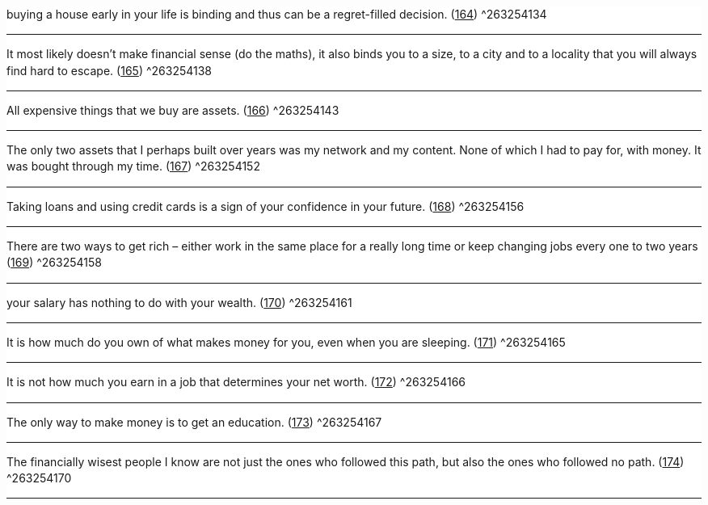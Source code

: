 buying a house early in your life is binding and thus can be a regret-filled decision. ([164](https://readwise.io/to_kindle?action=open&asin=null&location=164)) ^263254134

---

It most likely doesn’t make financial sense (do the maths), it also binds you to a size, to a city and to a locality that you will always find hard to escape. ([165](https://readwise.io/to_kindle?action=open&asin=null&location=165)) ^263254138

---

All expensive things that we buy are assets. ([166](https://readwise.io/to_kindle?action=open&asin=null&location=166)) ^263254143

---

The only two assets that I perhaps built over years was my network and my content.
None of which I had to pay for, with money.
It was bought through my time. ([167](https://readwise.io/to_kindle?action=open&asin=null&location=167)) ^263254152

---

Taking loans and using credit cards is a sign of your confidence in your future. ([168](https://readwise.io/to_kindle?action=open&asin=null&location=168)) ^263254156

---

There are two ways to get rich – either work in the same place for a really long time or keep changing jobs every one to two years ([169](https://readwise.io/to_kindle?action=open&asin=null&location=169)) ^263254158

---

your salary has nothing to do with your wealth. ([170](https://readwise.io/to_kindle?action=open&asin=null&location=170)) ^263254161

---

It is how much do you own of what makes money for you, even when you are sleeping. ([171](https://readwise.io/to_kindle?action=open&asin=null&location=171)) ^263254165

---

It is not how much you earn in a job that determines your net worth. ([172](https://readwise.io/to_kindle?action=open&asin=null&location=172)) ^263254166

---

The only way to make money is to get an education. ([173](https://readwise.io/to_kindle?action=open&asin=null&location=173)) ^263254167

---

The financially wisest people I know are not just the ones who followed this path, but also the ones who followed no path. ([174](https://readwise.io/to_kindle?action=open&asin=null&location=174)) ^263254170

---
